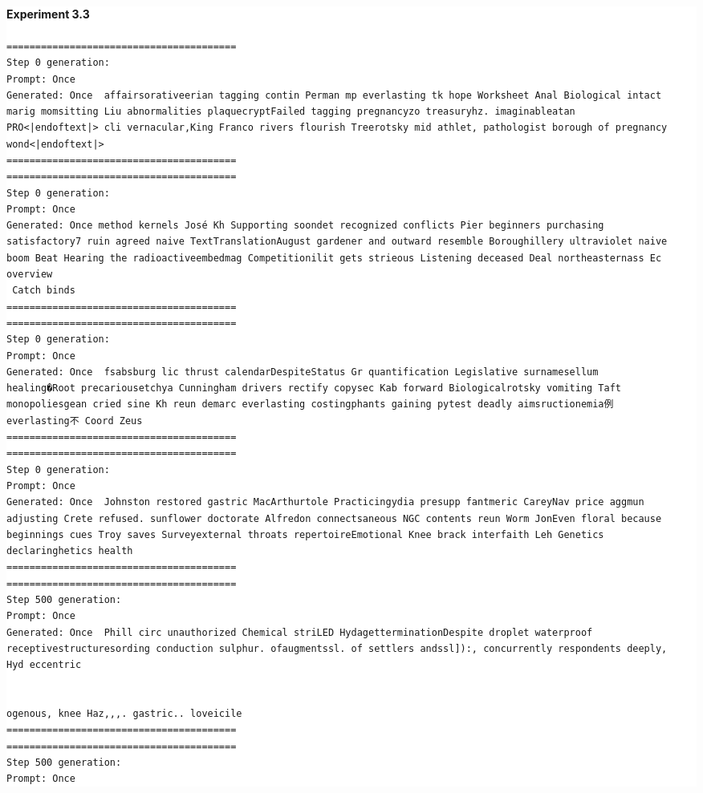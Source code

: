 #### Experiment 3.3

```
========================================
Step 0 generation:
Prompt: Once 
Generated: Once  affairsorativeerian tagging contin Perman mp everlasting tk hope Worksheet Anal Biological intact 
marig momsitting Liu abnormalities plaquecryptFailed tagging pregnancyzo treasuryhz. imaginableatan 
PRO<|endoftext|> cli vernacular,King Franco rivers flourish Treerotsky mid athlet, pathologist borough of pregnancy
wond<|endoftext|>
========================================
========================================
Step 0 generation:
Prompt: Once 
Generated: Once method kernels José Kh Supporting soondet recognized conflicts Pier beginners purchasing 
satisfactory7 ruin agreed naive TextTranslationAugust gardener and outward resemble Boroughillery ultraviolet naive
boom Beat Hearing the radioactiveembedmag Competitionilit gets strieous Listening deceased Deal northeasternass Ec 
overview
 Catch binds
========================================
========================================
Step 0 generation:
Prompt: Once 
Generated: Once  fsabsburg lic thrust calendarDespiteStatus Gr quantification Legislative surnamesellum 
healing�Root precariousetchya Cunningham drivers rectify copysec Kab forward Biologicalrotsky vomiting Taft 
monopoliesgean cried sine Kh reun demarc everlasting costingphants gaining pytest deadly aimsructionemia例 
everlasting不 Coord Zeus
========================================
========================================
Step 0 generation:
Prompt: Once 
Generated: Once  Johnston restored gastric MacArthurtole Practicingydia presupp fantmeric CareyNav price aggmun 
adjusting Crete refused. sunflower doctorate Alfredon connectsaneous NGC contents reun Worm JonEven floral because 
beginnings cues Troy saves Surveyexternal throats repertoireEmotional Knee brack interfaith Leh Genetics 
declaringhetics health
========================================
========================================
Step 500 generation:
Prompt: Once 
Generated: Once  Phill circ unauthorized Chemical striLED HydagetterminationDespite droplet waterproof 
receptivestructuresording conduction sulphur. ofaugmentssl. of settlers andssl]):, concurrently respondents deeply,
Hyd eccentric


ogenous, knee Haz,,,. gastric.. loveicile
========================================
========================================
Step 500 generation:
Prompt: Once 
```